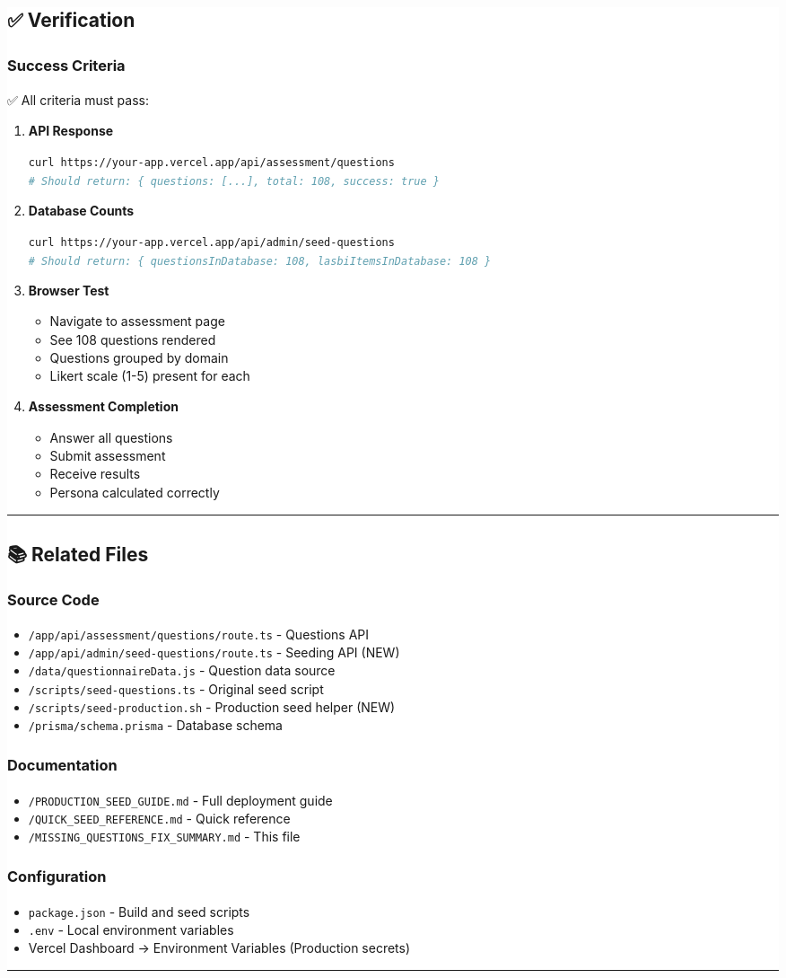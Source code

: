 
## ✅ Verification

### Success Criteria

✅ All criteria must pass:

1. **API Response**
   ```bash
   curl https://your-app.vercel.app/api/assessment/questions
   # Should return: { questions: [...], total: 108, success: true }
   ```

2. **Database Counts**
   ```bash
   curl https://your-app.vercel.app/api/admin/seed-questions
   # Should return: { questionsInDatabase: 108, lasbiItemsInDatabase: 108 }
   ```

3. **Browser Test**
   - Navigate to assessment page
   - See 108 questions rendered
   - Questions grouped by domain
   - Likert scale (1-5) present for each

4. **Assessment Completion**
   - Answer all questions
   - Submit assessment
   - Receive results
   - Persona calculated correctly

---

## 📚 Related Files

### Source Code
- `/app/api/assessment/questions/route.ts` - Questions API
- `/app/api/admin/seed-questions/route.ts` - Seeding API (NEW)
- `/data/questionnaireData.js` - Question data source
- `/scripts/seed-questions.ts` - Original seed script
- `/scripts/seed-production.sh` - Production seed helper (NEW)
- `/prisma/schema.prisma` - Database schema

### Documentation
- `/PRODUCTION_SEED_GUIDE.md` - Full deployment guide
- `/QUICK_SEED_REFERENCE.md` - Quick reference
- `/MISSING_QUESTIONS_FIX_SUMMARY.md` - This file

### Configuration
- `package.json` - Build and seed scripts
- `.env` - Local environment variables
- Vercel Dashboard → Environment Variables (Production secrets)

---